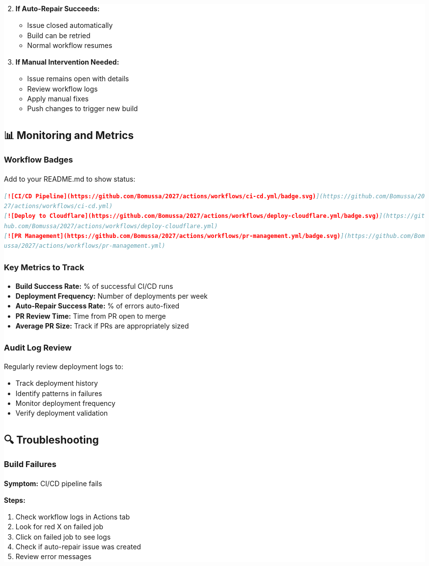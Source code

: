 2. **If Auto-Repair Succeeds:**
   - Issue closed automatically
   - Build can be retried
   - Normal workflow resumes

3. **If Manual Intervention Needed:**
   - Issue remains open with details
   - Review workflow logs
   - Apply manual fixes
   - Push changes to trigger new build

## 📊 Monitoring and Metrics

### Workflow Badges

Add to your README.md to show status:

```markdown
[![CI/CD Pipeline](https://github.com/Bomussa/2027/actions/workflows/ci-cd.yml/badge.svg)](https://github.com/Bomussa/2027/actions/workflows/ci-cd.yml)
[![Deploy to Cloudflare](https://github.com/Bomussa/2027/actions/workflows/deploy-cloudflare.yml/badge.svg)](https://github.com/Bomussa/2027/actions/workflows/deploy-cloudflare.yml)
[![PR Management](https://github.com/Bomussa/2027/actions/workflows/pr-management.yml/badge.svg)](https://github.com/Bomussa/2027/actions/workflows/pr-management.yml)
```

### Key Metrics to Track

- **Build Success Rate:** % of successful CI/CD runs
- **Deployment Frequency:** Number of deployments per week
- **Auto-Repair Success Rate:** % of errors auto-fixed
- **PR Review Time:** Time from PR open to merge
- **Average PR Size:** Track if PRs are appropriately sized

### Audit Log Review

Regularly review deployment logs to:
- Track deployment history
- Identify patterns in failures
- Monitor deployment frequency
- Verify deployment validation

## 🔍 Troubleshooting

### Build Failures

**Symptom:** CI/CD pipeline fails

**Steps:**
1. Check workflow logs in Actions tab
2. Look for red X on failed job
3. Click on failed job to see logs
4. Check if auto-repair issue was created
5. Review error messages
